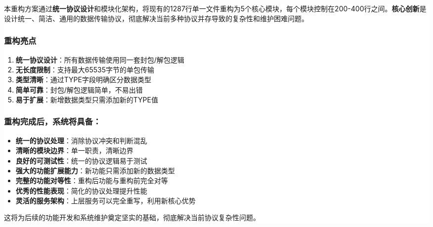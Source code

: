 本重构方案通过**统一协议设计**和模块化架构，将现有的1287行单一文件重构为5个核心模块，每个模块控制在200-400行之间。**核心创新**是设计统一、简洁、通用的数据传输协议，彻底解决当前多种协议并存导致的复杂性和维护困难问题。

### 重构亮点
1. **统一协议设计**：所有数据传输使用同一套封包/解包逻辑
2. **无长度限制**：支持最大65535字节的单包传输
3. **类型清晰**：通过TYPE字段明确区分数据类型
4. **简单可靠**：封包/解包逻辑简单，不易出错
5. **易于扩展**：新增数据类型只需添加新的TYPE值

### 重构完成后，系统将具备：
- **统一的协议处理**：消除协议冲突和判断混乱
- **清晰的模块边界**：单一职责，清晰边界
- **良好的可测试性**：统一的协议逻辑易于测试
- **强大的功能扩展能力**：新功能只需添加新的数据类型
- **完整的功能对等性**：重构后功能与重构前完全对等
- **优秀的性能表现**：简化的协议处理提升性能
- **灵活的服务架构**：上层服务可以完全重写，利用新核心优势

这将为后续的功能开发和系统维护奠定坚实的基础，彻底解决当前协议复杂性问题。
